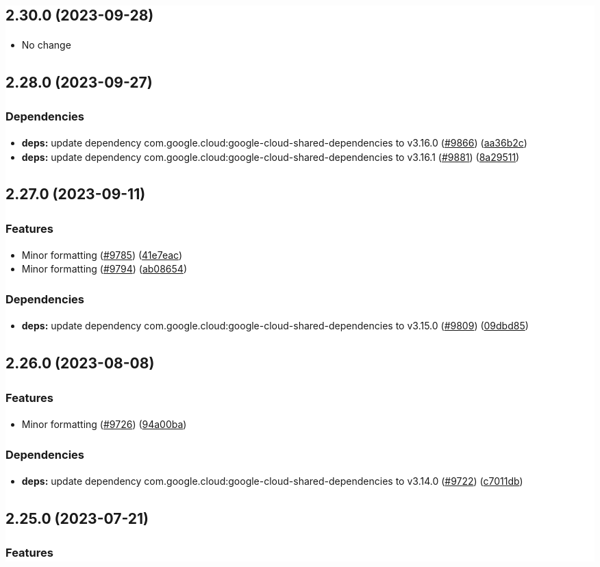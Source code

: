 
## 2.30.0 (2023-09-28)

* No change


## 2.28.0 (2023-09-27)

### Dependencies

* **deps:** update dependency com.google.cloud:google-cloud-shared-dependencies to v3.16.0 ([#9866](https://github.com/googleapis/google-cloud-java/issues/9866)) ([aa36b2c](https://github.com/googleapis/google-cloud-java/commit/aa36b2c3c31b817052239fd771a21d20108b2c31))
* **deps:** update dependency com.google.cloud:google-cloud-shared-dependencies to v3.16.1 ([#9881](https://github.com/googleapis/google-cloud-java/issues/9881)) ([8a29511](https://github.com/googleapis/google-cloud-java/commit/8a2951166eb0305be040cc0ae38be105c437ba25))


## 2.27.0 (2023-09-11)

### Features

* Minor formatting ([#9785](https://github.com/googleapis/google-cloud-java/issues/9785)) ([41e7eac](https://github.com/googleapis/google-cloud-java/commit/41e7eac13f452c989e42d8dfe2d8ee56f88ac5f1))
* Minor formatting ([#9794](https://github.com/googleapis/google-cloud-java/issues/9794)) ([ab08654](https://github.com/googleapis/google-cloud-java/commit/ab086542826d7c0c75af03c34bfd2e50f4ffbd9c))

### Dependencies

* **deps:** update dependency com.google.cloud:google-cloud-shared-dependencies to v3.15.0 ([#9809](https://github.com/googleapis/google-cloud-java/issues/9809)) ([09dbd85](https://github.com/googleapis/google-cloud-java/commit/09dbd855f683b40a462c4f918511bee4671e0174))


## 2.26.0 (2023-08-08)

### Features

* Minor formatting ([#9726](https://github.com/googleapis/google-cloud-java/issues/9726)) ([94a00ba](https://github.com/googleapis/google-cloud-java/commit/94a00baea7f6f9db5de55f073c73dbeb81cb9f1c))

### Dependencies

* **deps:** update dependency com.google.cloud:google-cloud-shared-dependencies to v3.14.0 ([#9722](https://github.com/googleapis/google-cloud-java/issues/9722)) ([c7011db](https://github.com/googleapis/google-cloud-java/commit/c7011dbd69189330de1c2946b736cd712d5c1f4e))


## 2.25.0 (2023-07-21)

### Features
